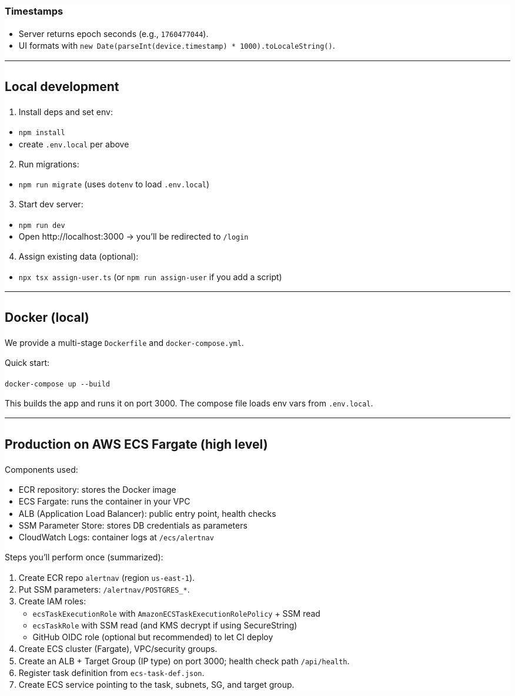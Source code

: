### Timestamps
- Server returns epoch seconds (e.g., `1760477044`).
- UI formats with `new Date(parseInt(device.timestamp) * 1000).toLocaleString()`.

---

## Local development

1) Install deps and set env:
- `npm install`
- create `.env.local` per above

2) Run migrations:
- `npm run migrate` (uses `dotenv` to load `.env.local`)

3) Start dev server:
- `npm run dev`
- Open http://localhost:3000 → you’ll be redirected to `/login`

4) Assign existing data (optional):
- `npx tsx assign-user.ts` (or `npm run assign-user` if you add a script)

---

## Docker (local)

We provide a multi-stage `Dockerfile` and `docker-compose.yml`.

Quick start:

```
docker-compose up --build
```

This builds the app and runs it on port 3000. The compose file loads env vars from `.env.local`.

---

## Production on AWS ECS Fargate (high level)

Components used:
- ECR repository: stores the Docker image
- ECS Fargate: runs the container in your VPC
- ALB (Application Load Balancer): public entry point, health checks
- SSM Parameter Store: stores DB credentials as parameters
- CloudWatch Logs: container logs at `/ecs/alertnav`

Steps you’ll perform once (summarized):
1. Create ECR repo `alertnav` (region `us-east-1`).
2. Put SSM parameters: `/alertnav/POSTGRES_*`.
3. Create IAM roles:
	 - `ecsTaskExecutionRole` with `AmazonECSTaskExecutionRolePolicy` + SSM read
	 - `ecsTaskRole` with SSM read (and KMS decrypt if using SecureString)
	 - GitHub OIDC role (optional but recommended) to let CI deploy
4. Create ECS cluster (Fargate), VPC/security groups.
5. Create an ALB + Target Group (IP type) on port 3000; health check path `/api/health`.
6. Register task definition from `ecs-task-def.json`.
7. Create ECS service pointing to the task, subnets, SG, and target group.
